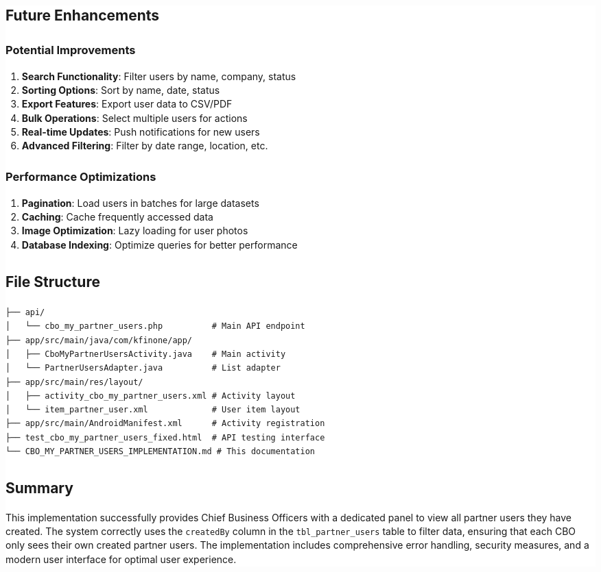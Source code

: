## Future Enhancements

### Potential Improvements
1. **Search Functionality**: Filter users by name, company, status
2. **Sorting Options**: Sort by name, date, status
3. **Export Features**: Export user data to CSV/PDF
4. **Bulk Operations**: Select multiple users for actions
5. **Real-time Updates**: Push notifications for new users
6. **Advanced Filtering**: Filter by date range, location, etc.

### Performance Optimizations
1. **Pagination**: Load users in batches for large datasets
2. **Caching**: Cache frequently accessed data
3. **Image Optimization**: Lazy loading for user photos
4. **Database Indexing**: Optimize queries for better performance

## File Structure

```
├── api/
│   └── cbo_my_partner_users.php          # Main API endpoint
├── app/src/main/java/com/kfinone/app/
│   ├── CboMyPartnerUsersActivity.java    # Main activity
│   └── PartnerUsersAdapter.java          # List adapter
├── app/src/main/res/layout/
│   ├── activity_cbo_my_partner_users.xml # Activity layout
│   └── item_partner_user.xml             # User item layout
├── app/src/main/AndroidManifest.xml      # Activity registration
├── test_cbo_my_partner_users_fixed.html  # API testing interface
└── CBO_MY_PARTNER_USERS_IMPLEMENTATION.md # This documentation
```

## Summary

This implementation successfully provides Chief Business Officers with a dedicated panel to view all partner users they have created. The system correctly uses the `createdBy` column in the `tbl_partner_users` table to filter data, ensuring that each CBO only sees their own created partner users. The implementation includes comprehensive error handling, security measures, and a modern user interface for optimal user experience. 